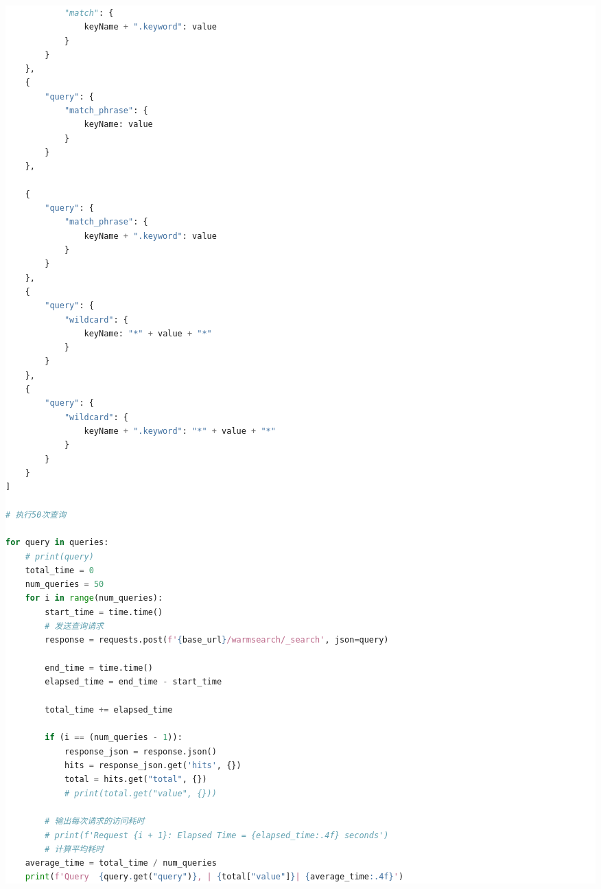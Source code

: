```python
            "match": {
                keyName + ".keyword": value
            }
        }
    },
    {
        "query": {
            "match_phrase": {
                keyName: value
            }
        }
    },

    {
        "query": {
            "match_phrase": {
                keyName + ".keyword": value
            }
        }
    },
    {
        "query": {
            "wildcard": {
                keyName: "*" + value + "*"
            }
        }
    },
    {
        "query": {
            "wildcard": {
                keyName + ".keyword": "*" + value + "*"
            }
        }
    }
]

# 执行50次查询

for query in queries:
    # print(query)
    total_time = 0
    num_queries = 50
    for i in range(num_queries):
        start_time = time.time()
        # 发送查询请求
        response = requests.post(f'{base_url}/warmsearch/_search', json=query)

        end_time = time.time()
        elapsed_time = end_time - start_time

        total_time += elapsed_time

        if (i == (num_queries - 1)):
            response_json = response.json()
            hits = response_json.get('hits', {})
            total = hits.get("total", {})
            # print(total.get("value", {}))

        # 输出每次请求的访问耗时
        # print(f'Request {i + 1}: Elapsed Time = {elapsed_time:.4f} seconds')
        # 计算平均耗时
    average_time = total_time / num_queries
    print(f'Query  {query.get("query")}, | {total["value"]}| {average_time:.4f}')
```